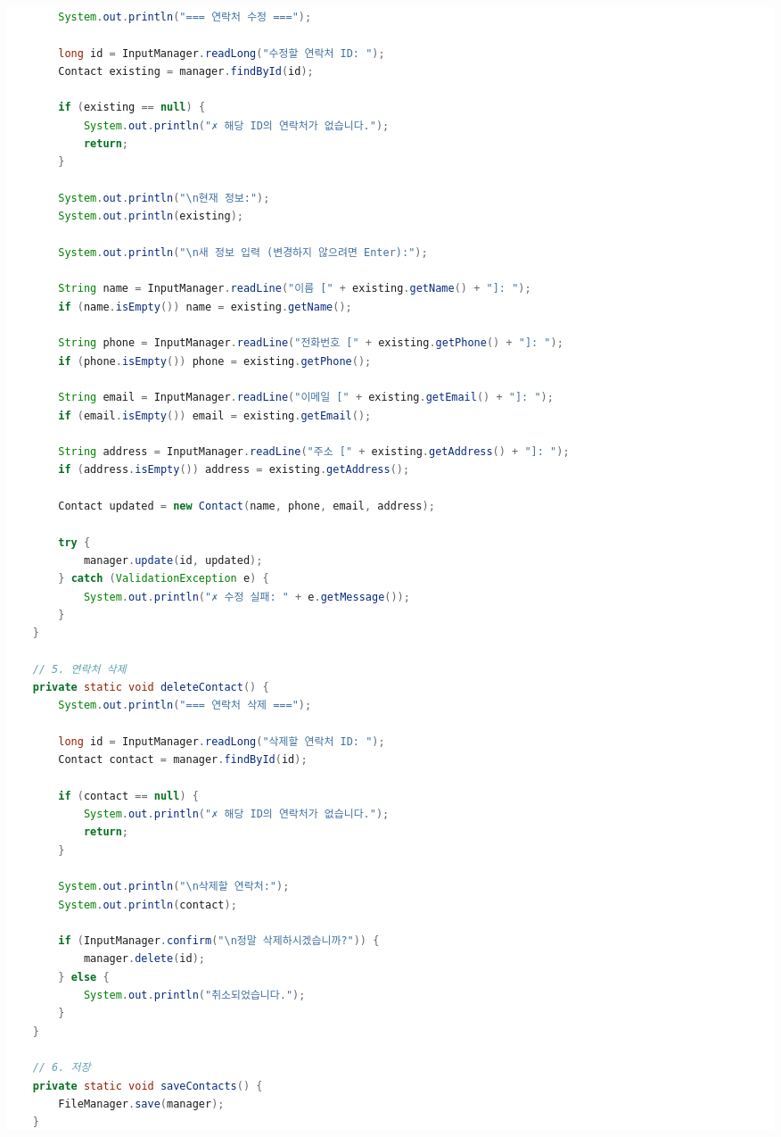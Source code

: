 ```java
        System.out.println("=== 연락처 수정 ===");

        long id = InputManager.readLong("수정할 연락처 ID: ");
        Contact existing = manager.findById(id);

        if (existing == null) {
            System.out.println("✗ 해당 ID의 연락처가 없습니다.");
            return;
        }

        System.out.println("\n현재 정보:");
        System.out.println(existing);

        System.out.println("\n새 정보 입력 (변경하지 않으려면 Enter):");

        String name = InputManager.readLine("이름 [" + existing.getName() + "]: ");
        if (name.isEmpty()) name = existing.getName();

        String phone = InputManager.readLine("전화번호 [" + existing.getPhone() + "]: ");
        if (phone.isEmpty()) phone = existing.getPhone();

        String email = InputManager.readLine("이메일 [" + existing.getEmail() + "]: ");
        if (email.isEmpty()) email = existing.getEmail();

        String address = InputManager.readLine("주소 [" + existing.getAddress() + "]: ");
        if (address.isEmpty()) address = existing.getAddress();

        Contact updated = new Contact(name, phone, email, address);

        try {
            manager.update(id, updated);
        } catch (ValidationException e) {
            System.out.println("✗ 수정 실패: " + e.getMessage());
        }
    }

    // 5. 연락처 삭제
    private static void deleteContact() {
        System.out.println("=== 연락처 삭제 ===");

        long id = InputManager.readLong("삭제할 연락처 ID: ");
        Contact contact = manager.findById(id);

        if (contact == null) {
            System.out.println("✗ 해당 ID의 연락처가 없습니다.");
            return;
        }

        System.out.println("\n삭제할 연락처:");
        System.out.println(contact);

        if (InputManager.confirm("\n정말 삭제하시겠습니까?")) {
            manager.delete(id);
        } else {
            System.out.println("취소되었습니다.");
        }
    }

    // 6. 저장
    private static void saveContacts() {
        FileManager.save(manager);
    }

```
